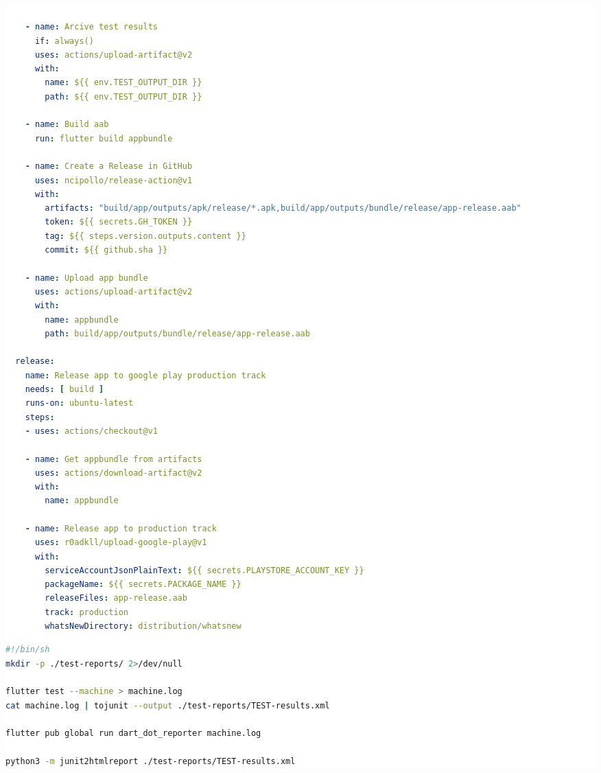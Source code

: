 ```yml

    - name: Arcive test results
      if: always()
      uses: actions/upload-artifact@v2
      with:
        name: ${{ env.TEST_OUTPUT_DIR }}
        path: ${{ env.TEST_OUTPUT_DIR }}

    - name: Build aab
      run: flutter build appbundle
  
    - name: Create a Release in GitHub
      uses: ncipollo/release-action@v1
      with:
        artifacts: "build/app/outputs/apk/release/*.apk,build/app/outputs/bundle/release/app-release.aab"
        token: ${{ secrets.GH_TOKEN }}
        tag: ${{ steps.version.outputs.content }}
        commit: ${{ github.sha }}

    - name: Upload app bundle
      uses: actions/upload-artifact@v2
      with:
        name: appbundle
        path: build/app/outputs/bundle/release/app-release.aab

  release:
    name: Release app to google play production track
    needs: [ build ]
    runs-on: ubuntu-latest
    steps:
    - uses: actions/checkout@v1

    - name: Get appbundle from artifacts
      uses: actions/download-artifact@v2
      with:
        name: appbundle

    - name: Release app to production track
      uses: r0adkll/upload-google-play@v1
      with:
        serviceAccountJsonPlainText: ${{ secrets.PLAYSTORE_ACCOUNT_KEY }}
        packageName: ${{ secrets.PACKAGE_NAME }}
        releaseFiles: app-release.aab
        track: production
        whatsNewDirectory: distribution/whatsnew
```

```bash
#!/bin/sh
mkdir -p ./test-reports/ 2>/dev/null

flutter test --machine > machine.log
cat machine.log | tojunit --output ./test-reports/TEST-results.xml

flutter pub global run dart_dot_reporter machine.log

python3 -m junit2htmlreport ./test-reports/TEST-results.xml
```
